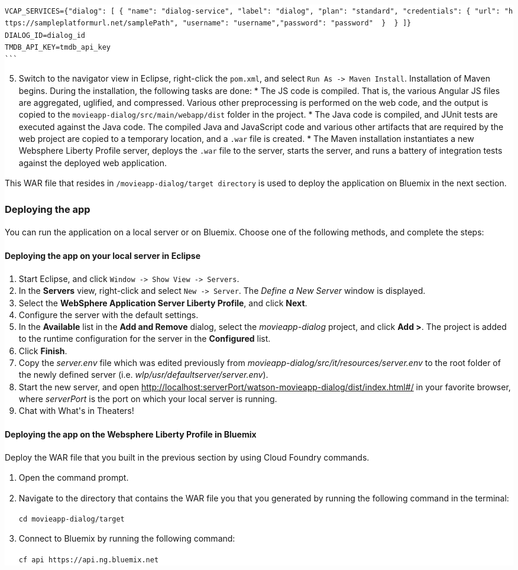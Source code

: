     VCAP_SERVICES={"dialog": [ { "name": "dialog-service", "label": "dialog", "plan": "standard", "credentials": { "url": "https://sampleplatformurl.net/samplePath", "username": "username","password": "password"  }  } ]}
    DIALOG_ID=dialog_id
    TMDB_API_KEY=tmdb_api_key
    ```
  5. Switch to the navigator view in Eclipse, right-click the `pom.xml`, and select `Run As -> Maven Install`. Installation of Maven begins. During the installation, the following tasks are done:
    * The JS code is compiled. That is, the various Angular JS files are aggregated, uglified, and compressed. Various other preprocessing is performed on the web code, and the output is copied to the `movieapp-dialog/src/main/webapp/dist` folder in the project.
    * The Java code is compiled, and JUnit tests are executed against the Java code. The compiled Java and JavaScript code and various other artifacts that are required by the web project are copied to a temporary location, and a `.war` file is created.
    * The Maven installation instantiates a new Websphere Liberty Profile server, deploys the `.war` file to the server, starts the server, and runs a battery of integration tests against the deployed web application.

This WAR file that resides in `/movieapp-dialog/target directory` is used to deploy the application on Bluemix in the next section.

### Deploying the app
You can run the application on a local server or on Bluemix. Choose one of the following methods, and complete the steps:
#### Deploying the app on your local server in Eclipse
1. Start Eclipse, and click `Window -> Show View -> Servers`.
2. In the **Servers** view, right-click and select `New -> Server`. The *Define a New Server* window is displayed.
3. Select the **WebSphere Application Server Liberty Profile**, and click **Next**.  
4. Configure the server with the default settings.  
5. In the **Available** list in the **Add and Remove** dialog, select the *movieapp-dialog* project, and click **Add >**. The project is added to the runtime configuration for the server in the **Configured** list.
6. Click **Finish**.
7. Copy the *server.env* file which was edited previously from *movieapp-dialog/src/it/resources/server.env* to the root folder of the newly defined server (i.e. *wlp/usr/defaultserver/server.env*).  
8. Start the new server, and open [http://localhost:serverPort/watson-movieapp-dialog/dist/index.html#/](http://localhost:serverPort/watson-movieapp-dialog/dist/index.html#/) in your favorite browser, where *serverPort* is the port on which your local server is running.
9. Chat with What's in Theaters!

#### Deploying the app on the Websphere Liberty Profile in Bluemix
Deploy the WAR file that you built in the previous section by using Cloud Foundry commands.
1. Open the command prompt.
2. Navigate to the directory that contains the WAR file you that you generated by running the following command in the terminal:
   ```
   cd movieapp-dialog/target
   ```

3. Connect to Bluemix by running the following command:
   ```
   cf api https://api.ng.bluemix.net
   ```
